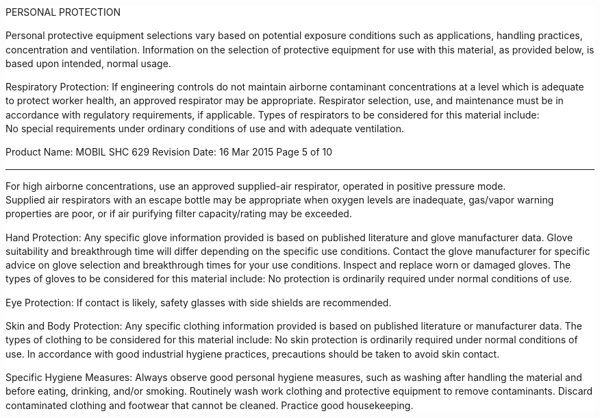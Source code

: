PERSONAL PROTECTION 
  
Personal protective equipment selections vary based on potential exposure conditions such as applications, 
handling practices, concentration and ventilation.  Information on the selection of protective equipment for use 
with this material, as provided below, is based upon intended, normal usage.   
 
Respiratory Protection:   If engineering controls do not maintain airborne contaminant concentrations at a 
level which is adequate to protect worker health, an approved respirator may be appropriate.  Respirator 
selection, use, and maintenance must be in accordance with regulatory requirements, if applicable.  Types of 
respirators to be considered for this material include:  
 No special requirements under ordinary conditions of use and with adequate ventilation.  
 
 
 Product Name:   MOBIL SHC 629 
 Revision Date:  16 Mar 2015 
 Page 5 of  10  
 
______________________________________________________________________________________________________________________ 
 
 
For high airborne concentrations, use an approved supplied-air respirator, operated in positive pressure mode.  
Supplied air respirators with an escape bottle may be appropriate when oxygen levels are inadequate, 
gas/vapor warning properties are poor, or if air purifying filter capacity/rating may be exceeded. 
 
Hand Protection:   Any specific glove information provided is based on published literature and glove 
manufacturer data.  Glove suitability and breakthrough time will differ depending on the specific use conditions. 
Contact the glove manufacturer for specific advice on glove selection and breakthrough times for your use 
conditions. Inspect and replace worn or damaged gloves. The types of gloves to be considered for this material 
include: 
 No protection is ordinarily required under normal conditions of use. 
 
Eye Protection:   If contact is likely, safety glasses with side shields are recommended. 
 
Skin and Body Protection:    Any specific clothing information provided is based on published literature or 
manufacturer data.  The types of clothing to be considered for this material include: 
 No skin protection is ordinarily required under normal conditions of use.  In accordance with good 
industrial hygiene practices, precautions should be taken to avoid skin contact. 
 
Specific Hygiene Measures:   Always observe good personal hygiene measures, such as washing after 
handling the material and before eating, drinking, and/or smoking.  Routinely wash work clothing and protective 
equipment to remove contaminants.  Discard contaminated clothing and footwear that cannot be cleaned. 
Practice good housekeeping. 
  